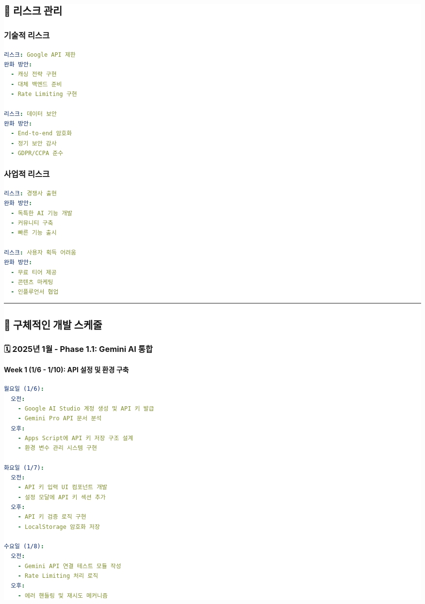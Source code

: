 
## 🚨 리스크 관리

### 기술적 리스크
```yaml
리스크: Google API 제한
완화 방안:
  - 캐싱 전략 구현
  - 대체 백엔드 준비
  - Rate Limiting 구현

리스크: 데이터 보안
완화 방안:
  - End-to-end 암호화
  - 정기 보안 감사
  - GDPR/CCPA 준수
```

### 사업적 리스크
```yaml
리스크: 경쟁사 출현
완화 방안:
  - 독특한 AI 기능 개발
  - 커뮤니티 구축
  - 빠른 기능 출시

리스크: 사용자 획득 어려움
완화 방안:
  - 무료 티어 제공
  - 콘텐츠 마케팅
  - 인플루언서 협업
```

---

## 📅 구체적인 개발 스케줄

### 🗓️ 2025년 1월 - Phase 1.1: Gemini AI 통합

#### Week 1 (1/6 - 1/10): API 설정 및 환경 구축
```yaml
월요일 (1/6):
  오전:
    - Google AI Studio 계정 생성 및 API 키 발급
    - Gemini Pro API 문서 분석
  오후:
    - Apps Script에 API 키 저장 구조 설계
    - 환경 변수 관리 시스템 구현

화요일 (1/7):
  오전:
    - API 키 입력 UI 컴포넌트 개발
    - 설정 모달에 API 키 섹션 추가
  오후:
    - API 키 검증 로직 구현
    - LocalStorage 암호화 저장

수요일 (1/8):
  오전:
    - Gemini API 연결 테스트 모듈 작성
    - Rate Limiting 처리 로직
  오후:
    - 에러 핸들링 및 재시도 메커니즘
```